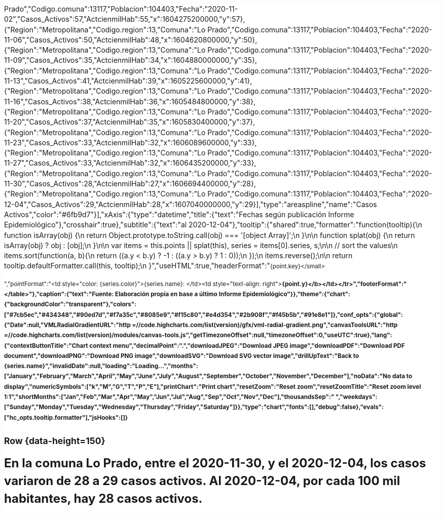Prado","Codigo.comuna":13117,"Poblacion":104403,"Fecha":"2020-11-02","Casos_Activos":57,"ActcienmilHab":55,"x":1604275200000,"y":57},{"Region":"Metropolitana","Codigo.region":13,"Comuna":"Lo Prado","Codigo.comuna":13117,"Poblacion":104403,"Fecha":"2020-11-06","Casos_Activos":50,"ActcienmilHab":48,"x":1604620800000,"y":50},{"Region":"Metropolitana","Codigo.region":13,"Comuna":"Lo Prado","Codigo.comuna":13117,"Poblacion":104403,"Fecha":"2020-11-09","Casos_Activos":35,"ActcienmilHab":34,"x":1604880000000,"y":35},{"Region":"Metropolitana","Codigo.region":13,"Comuna":"Lo Prado","Codigo.comuna":13117,"Poblacion":104403,"Fecha":"2020-11-13","Casos_Activos":41,"ActcienmilHab":39,"x":1605225600000,"y":41},{"Region":"Metropolitana","Codigo.region":13,"Comuna":"Lo Prado","Codigo.comuna":13117,"Poblacion":104403,"Fecha":"2020-11-16","Casos_Activos":38,"ActcienmilHab":36,"x":1605484800000,"y":38},{"Region":"Metropolitana","Codigo.region":13,"Comuna":"Lo Prado","Codigo.comuna":13117,"Poblacion":104403,"Fecha":"2020-11-20","Casos_Activos":37,"ActcienmilHab":35,"x":1605830400000,"y":37},{"Region":"Metropolitana","Codigo.region":13,"Comuna":"Lo Prado","Codigo.comuna":13117,"Poblacion":104403,"Fecha":"2020-11-23","Casos_Activos":33,"ActcienmilHab":32,"x":1606089600000,"y":33},{"Region":"Metropolitana","Codigo.region":13,"Comuna":"Lo Prado","Codigo.comuna":13117,"Poblacion":104403,"Fecha":"2020-11-27","Casos_Activos":33,"ActcienmilHab":32,"x":1606435200000,"y":33},{"Region":"Metropolitana","Codigo.region":13,"Comuna":"Lo Prado","Codigo.comuna":13117,"Poblacion":104403,"Fecha":"2020-11-30","Casos_Activos":28,"ActcienmilHab":27,"x":1606694400000,"y":28},{"Region":"Metropolitana","Codigo.region":13,"Comuna":"Lo Prado","Codigo.comuna":13117,"Poblacion":104403,"Fecha":"2020-12-04","Casos_Activos":29,"ActcienmilHab":28,"x":1607040000000,"y":29}],"type":"areaspline","name":"Casos Activos","color":"#6fb9d7"}],"xAxis":{"type":"datetime","title":{"text":"Fechas según publicación Informe Epidemiológico"},"crosshair":true},"subtitle":{"text":"al 2020-12-04"},"tooltip":{"shared":true,"formatter":"function(tooltip){\n          function isArray(obj) {\n          return Object.prototype.toString.call(obj) === '[object Array]';\n          }\n\n          function splat(obj) {\n          return isArray(obj) ? obj : [obj];\n          }\n\n          var items = this.points || splat(this), series = items[0].series, s;\n\n          // sort the values\n          items.sort(function(a, b){\n          return ((a.y < b.y) ? -1 : ((a.y > b.y) ? 1 : 0));\n          });\n          items.reverse();\n\n          return tooltip.defaultFormatter.call(this, tooltip);\n        }","useHTML":true,"headerFormat":"<small>{point.key}<\/small><table>","pointFormat":"<tr><td style=\"color: {series.color}\">{series.name}: <\/td><td style=\"text-align: right\"><b>{point.y}<\/b><\/td><\/tr>","footerFormat":"<\/table>"},"caption":{"text":"Fuente: Elaboración propia en base a último Informe Epidemiológico"}},"theme":{"chart":{"backgroundColor":"transparent"},"colors":["#7cb5ec","#434348","#90ed7d","#f7a35c","#8085e9","#f15c80","#e4d354","#2b908f","#f45b5b","#91e8e1"]},"conf_opts":{"global":{"Date":null,"VMLRadialGradientURL":"http =//code.highcharts.com/list(version)/gfx/vml-radial-gradient.png","canvasToolsURL":"http =//code.highcharts.com/list(version)/modules/canvas-tools.js","getTimezoneOffset":null,"timezoneOffset":0,"useUTC":true},"lang":{"contextButtonTitle":"Chart context menu","decimalPoint":".","downloadJPEG":"Download JPEG image","downloadPDF":"Download PDF document","downloadPNG":"Download PNG image","downloadSVG":"Download SVG vector image","drillUpText":"Back to {series.name}","invalidDate":null,"loading":"Loading...","months":["January","February","March","April","May","June","July","August","September","October","November","December"],"noData":"No data to display","numericSymbols":["k","M","G","T","P","E"],"printChart":"Print chart","resetZoom":"Reset zoom","resetZoomTitle":"Reset zoom level 1:1","shortMonths":["Jan","Feb","Mar","Apr","May","Jun","Jul","Aug","Sep","Oct","Nov","Dec"],"thousandsSep":" ","weekdays":["Sunday","Monday","Tuesday","Wednesday","Thursday","Friday","Saturday"]}},"type":"chart","fonts":[],"debug":false},"evals":["hc_opts.tooltip.formatter"],"jsHooks":[]}</script>

Row {data-height=150}
-----------------------------------------------------------------------
<font size=5, family=Helvetica> En la comuna Lo Prado, entre el 2020-11-30, y el 2020-12-04, <b> los casos variaron de 28 a  29 casos activos</b>. Al 2020-12-04, por cada 100 mil habitantes, hay 28 casos activos. </font>

